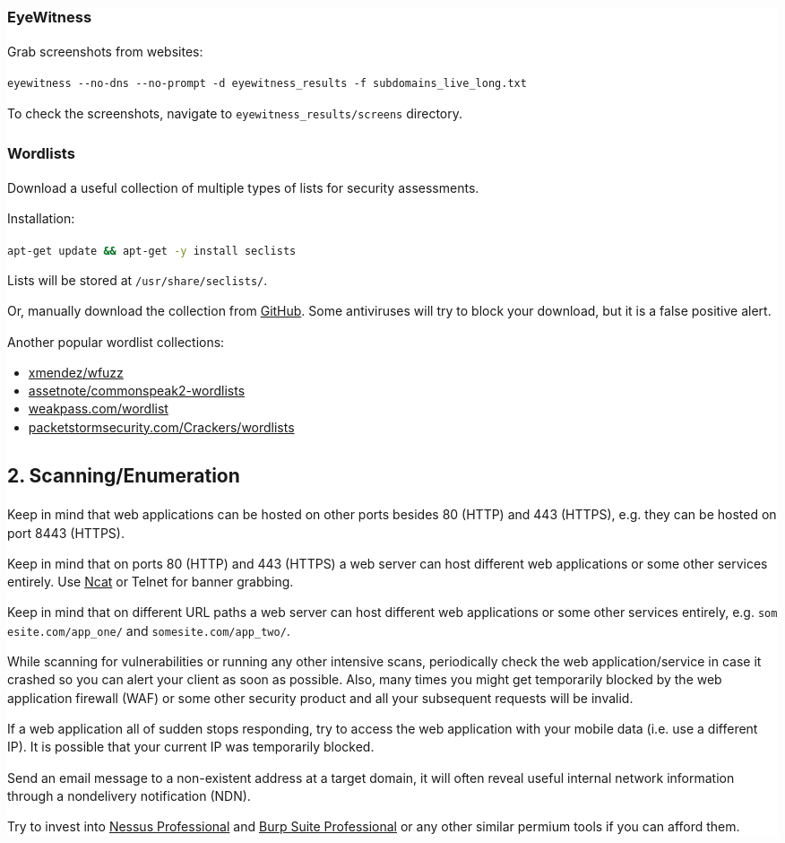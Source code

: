 ### EyeWitness

Grab screenshots from websites:

```fundamental
eyewitness --no-dns --no-prompt -d eyewitness_results -f subdomains_live_long.txt
```

To check the screenshots, navigate to `eyewitness_results/screens` directory.

### Wordlists

Download a useful collection of multiple types of lists for security assessments.

Installation:

```bash
apt-get update && apt-get -y install seclists
```

Lists will be stored at `/usr/share/seclists/`.

Or, manually download the collection from [GitHub](https://github.com/danielmiessler/SecLists/releases). Some antiviruses will try to block your download, but it is a false positive alert.

Another popular wordlist collections:

* [xmendez/wfuzz](https://github.com/xmendez/wfuzz)
* [assetnote/commonspeak2-wordlists](https://github.com/assetnote/commonspeak2-wordlists)
* [weakpass.com/wordlist](https://weakpass.com/wordlist)
* [packetstormsecurity.com/Crackers/wordlists](https://packetstormsecurity.com/Crackers/wordlists)

## 2. Scanning/Enumeration

Keep in mind that web applications can be hosted on other ports besides 80 (HTTP) and 443 (HTTPS), e.g. they can be hosted on port 8443 (HTTPS).

Keep in mind that on ports 80 (HTTP) and 443 (HTTPS) a web server can host different web applications or some other services entirely. Use [Ncat](#ncat) or Telnet for banner grabbing.

Keep in mind that on different URL paths a web server can host different web applications or some other services entirely, e.g. `somesite.com/app_one/` and `somesite.com/app_two/`.

While scanning for vulnerabilities or running any other intensive scans, periodically check the web application/service in case it crashed so you can alert your client as soon as possible. Also, many times you might get temporarily blocked by the web application firewall (WAF) or some other security product and all your subsequent requests will be invalid.

If a web application all of sudden stops responding, try to access the web application with your mobile data (i.e. use a different IP). It is possible that your current IP was temporarily blocked.

Send an email message to a non-existent address at a target domain, it will often reveal useful internal network information through a nondelivery notification (NDN).

Try to invest into [Nessus Professional](https://www.tenable.com/products/nessus) and [Burp Suite Professional](https://portswigger.net/burp) or any other similar permium tools if you can afford them.

